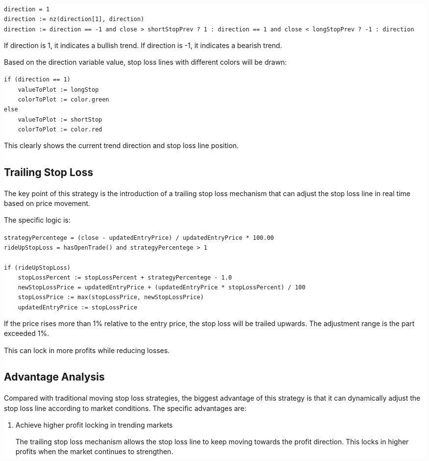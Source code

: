 ```
direction = 1 
direction := nz(direction[1], direction)
direction := direction == -1 and close > shortStopPrev ? 1 : direction == 1 and close < longStopPrev ? -1 : direction 
```

If direction is 1, it indicates a bullish trend. If direction is -1, it indicates a bearish trend.

Based on the direction variable value, stop loss lines with different colors will be drawn:

```
if (direction == 1)
    valueToPlot := longStop
    colorToPlot := color.green
else  
    valueToPlot := shortStop 
    colorToPlot := color.red  
```

This clearly shows the current trend direction and stop loss line position.


## Trailing Stop Loss

The key point of this strategy is the introduction of a trailing stop loss mechanism that can adjust the stop loss line in real time based on price movement.

The specific logic is:

```
strategyPercentege = (close - updatedEntryPrice) / updatedEntryPrice * 100.00
rideUpStopLoss = hasOpenTrade() and strategyPercentege > 1 

if (rideUpStopLoss)
    stopLossPercent := stopLossPercent + strategyPercentege - 1.0
    newStopLossPrice = updatedEntryPrice + (updatedEntryPrice * stopLossPercent) / 100
    stopLossPrice := max(stopLossPrice, newStopLossPrice)
    updatedEntryPrice := stopLossPrice
```

If the price rises more than 1% relative to the entry price, the stop loss will be trailed upwards. The adjustment range is the part exceeded 1%.

This can lock in more profits while reducing losses.


## Advantage Analysis  

Compared with traditional moving stop loss strategies, the biggest advantage of this strategy is that it can dynamically adjust the stop loss line according to market conditions. The specific advantages are:

1. Achieve higher profit locking in trending markets

   The trailing stop loss mechanism allows the stop loss line to keep moving towards the profit direction. This locks in higher profits when the market continues to strengthen.
   